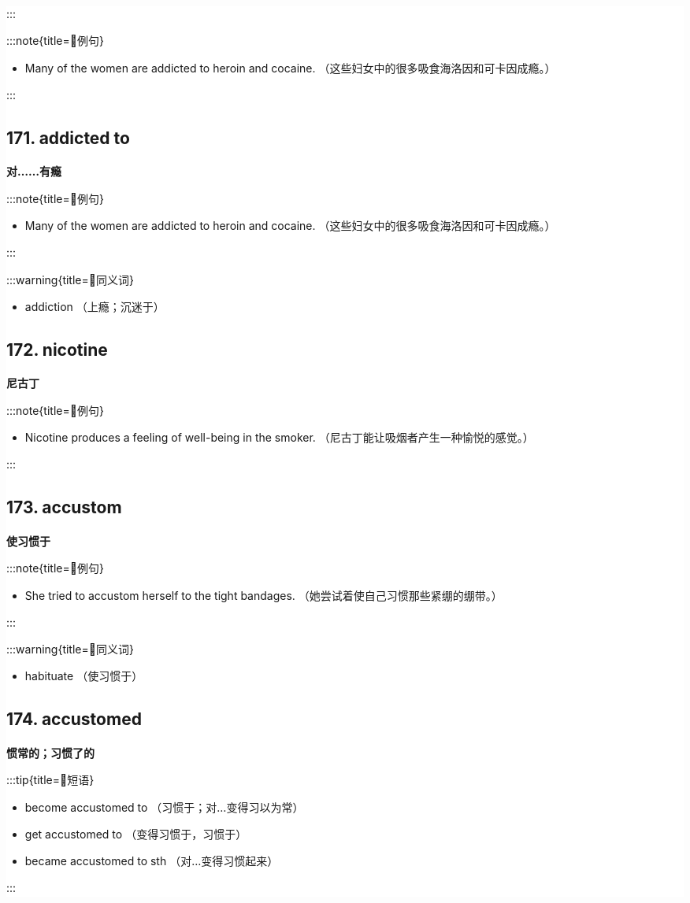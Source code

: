 :::

:::note{title=🎤例句}

- Many of the women are addicted to heroin and cocaine. （这些妇女中的很多吸食海洛因和可卡因成瘾。）

:::

## 171. addicted to

**对……有瘾**

:::note{title=🎤例句}

- Many of the women are addicted to heroin and cocaine. （这些妇女中的很多吸食海洛因和可卡因成瘾。）

:::

:::warning{title=🤔同义词}

- addiction （上瘾；沉迷于）


## 172. nicotine

**尼古丁**

:::note{title=🎤例句}

- Nicotine produces a feeling of well-being in the smoker. （尼古丁能让吸烟者产生一种愉悦的感觉。）

:::

## 173. accustom

**使习惯于**

:::note{title=🎤例句}

- She tried to accustom herself to the tight bandages. （她尝试着使自己习惯那些紧绷的绷带。）

:::

:::warning{title=🤔同义词}

- habituate （使习惯于）


## 174. accustomed

**惯常的；习惯了的**

:::tip{title=🤩短语}

- become accustomed to （习惯于；对…变得习以为常）

- get accustomed to （变得习惯于，习惯于）

- became accustomed to sth （对…变得习惯起来）

:::
